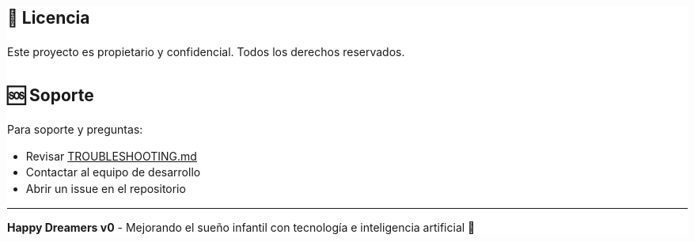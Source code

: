## 📄 Licencia

Este proyecto es propietario y confidencial. Todos los derechos reservados.

## 🆘 Soporte

Para soporte y preguntas:
- Revisar [TROUBLESHOOTING.md](./TROUBLESHOOTING.md)
- Contactar al equipo de desarrollo
- Abrir un issue en el repositorio

---

**Happy Dreamers v0** - Mejorando el sueño infantil con tecnología e inteligencia artificial 🌙